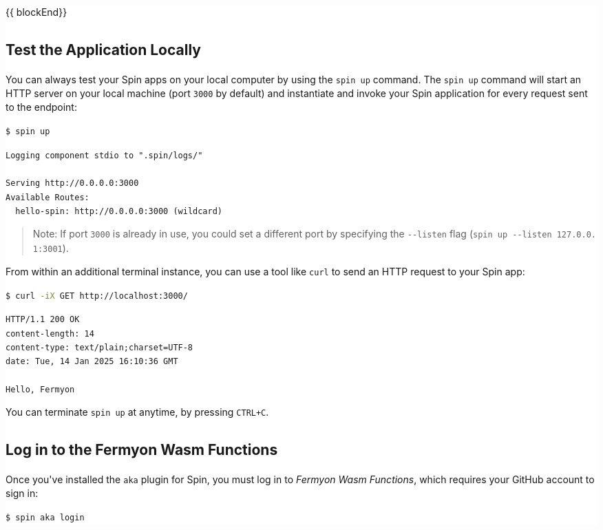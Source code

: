 {{ blockEnd}}

## Test the Application Locally

You can always test your Spin apps on your local computer by using the `spin up` command. The `spin up` command will start an HTTP server on your local machine (port `3000` by default) and instantiate and invoke your Spin application for every request sent to the endpoint:



```bash
$ spin up
```



```console
Logging component stdio to ".spin/logs/"

Serving http://0.0.0.0:3000
Available Routes:
  hello-spin: http://0.0.0.0:3000 (wildcard)
```

> Note: If port `3000` is already in use, you could set a different port by specifying the `--listen` flag (`spin up --listen 127.0.0.1:3001`).

From within an additional terminal instance, you can use a tool like `curl` to send an HTTP request to your Spin app:



```bash
$ curl -iX GET http://localhost:3000/
```



```console
HTTP/1.1 200 OK
content-length: 14
content-type: text/plain;charset=UTF-8
date: Tue, 14 Jan 2025 16:10:36 GMT

Hello, Fermyon
```

You can terminate `spin up` at anytime, by pressing `CTRL+C`.

## Log in to the Fermyon Wasm Functions

Once you've installed the `aka` plugin for Spin, you must log in to _Fermyon Wasm Functions_, which requires your GitHub account to sign in:



```console
$ spin aka login
```


